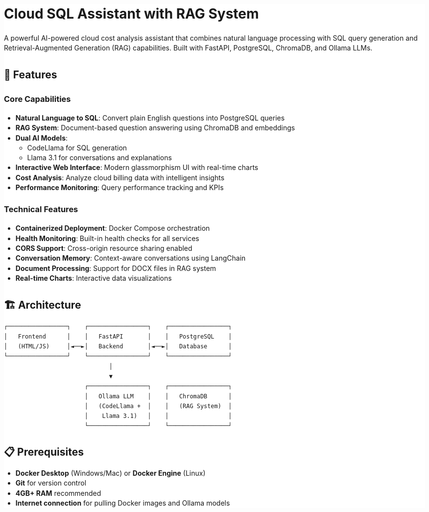 # Cloud SQL Assistant with RAG System

A powerful AI-powered cloud cost analysis assistant that combines natural language processing with SQL query generation and Retrieval-Augmented Generation (RAG) capabilities. Built with FastAPI, PostgreSQL, ChromaDB, and Ollama LLMs.

## 🚀 Features

### Core Capabilities
- **Natural Language to SQL**: Convert plain English questions into PostgreSQL queries
- **RAG System**: Document-based question answering using ChromaDB and embeddings
- **Dual AI Models**: 
  - CodeLlama for SQL generation
  - Llama 3.1 for conversations and explanations
- **Interactive Web Interface**: Modern glassmorphism UI with real-time charts
- **Cost Analysis**: Analyze cloud billing data with intelligent insights
- **Performance Monitoring**: Query performance tracking and KPIs

### Technical Features
- **Containerized Deployment**: Docker Compose orchestration
- **Health Monitoring**: Built-in health checks for all services
- **CORS Support**: Cross-origin resource sharing enabled
- **Conversation Memory**: Context-aware conversations using LangChain
- **Document Processing**: Support for DOCX files in RAG system
- **Real-time Charts**: Interactive data visualizations

## 🏗️ Architecture

```
┌─────────────────┐    ┌─────────────────┐    ┌─────────────────┐
│   Frontend      │    │   FastAPI       │    │   PostgreSQL    │
│   (HTML/JS)     │◄──►│   Backend       │◄──►│   Database      │
└─────────────────┘    └─────────────────┘    └─────────────────┘
                              │
                              ▼
                       ┌─────────────────┐    ┌─────────────────┐
                       │   Ollama LLM    │    │   ChromaDB      │
                       │   (CodeLlama +  │    │   (RAG System)  │
                       │    Llama 3.1)   │    │                 │
                       └─────────────────┘    └─────────────────┘
```

## 📋 Prerequisites

- **Docker Desktop** (Windows/Mac) or **Docker Engine** (Linux)
- **Git** for version control
- **4GB+ RAM** recommended
- **Internet connection** for pulling Docker images and Ollama models
